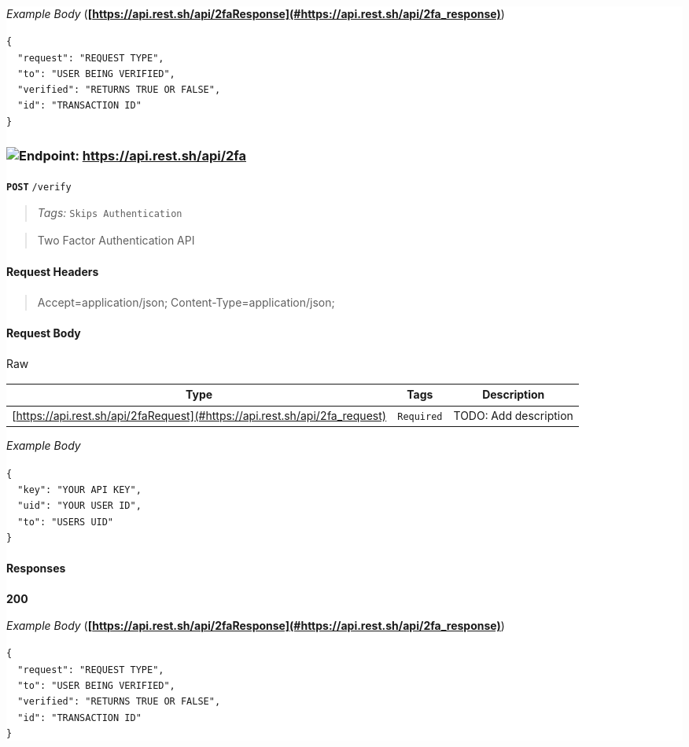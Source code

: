 
 *Example Body* (**[https://api.rest.sh/api/2faResponse](#https://api.rest.sh/api/2fa_response)**) 

```
{
  "request": "REQUEST TYPE",
  "to": "USER BEING VERIFIED",
  "verified": "RETURNS TRUE OR FALSE",
  "id": "TRANSACTION ID"
}
```


### <a name="https://api.rest.sh/api/2fa"></a>![Endpoint: ](https://apidocs.io/img/method.png "https://api.rest.sh/api/2fa") https://api.rest.sh/api/2fa


**`POST`** `/verify`

> *Tags:*  ``` Skips Authentication ``` 

> Two Factor Authentication API




#### Request Headers
>Accept=application/json;
>Content-Type=application/json;

#### Request Body
Raw 

|  Type | Tags | Description |
| ------| ---- |-------------| 
| [https://api.rest.sh/api/2faRequest](#https://api.rest.sh/api/2fa_request) |  ``` Required ```  | TODO: Add description | 

 *Example Body* 
``` 
{
  "key": "YOUR API KEY",
  "uid": "YOUR USER ID",
  "to": "USERS UID"
}
``` 

#### Responses
**200** 


 *Example Body* (**[https://api.rest.sh/api/2faResponse](#https://api.rest.sh/api/2fa_response)**) 

```
{
  "request": "REQUEST TYPE",
  "to": "USER BEING VERIFIED",
  "verified": "RETURNS TRUE OR FALSE",
  "id": "TRANSACTION ID"
}
```
